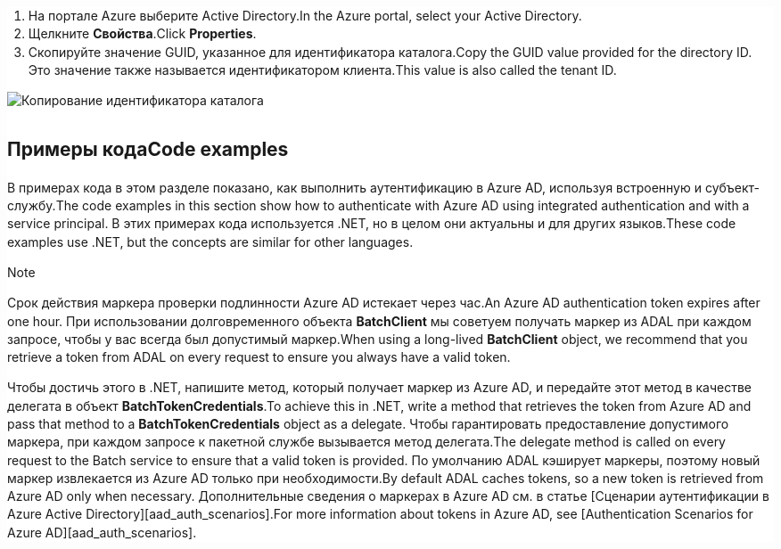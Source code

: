 1. <span data-ttu-id="ba6d6-215">На портале Azure выберите Active Directory.</span><span class="sxs-lookup"><span data-stu-id="ba6d6-215">In the Azure portal, select your Active Directory.</span></span>
2. <span data-ttu-id="ba6d6-216">Щелкните **Свойства**.</span><span class="sxs-lookup"><span data-stu-id="ba6d6-216">Click **Properties**.</span></span>
3. <span data-ttu-id="ba6d6-217">Скопируйте значение GUID, указанное для идентификатора каталога.</span><span class="sxs-lookup"><span data-stu-id="ba6d6-217">Copy the GUID value provided for the directory ID.</span></span> <span data-ttu-id="ba6d6-218">Это значение также называется идентификатором клиента.</span><span class="sxs-lookup"><span data-stu-id="ba6d6-218">This value is also called the tenant ID.</span></span>

![Копирование идентификатора каталога](./media/batch-aad-auth/aad-directory-id.png)


## <a name="code-examples"></a><span data-ttu-id="ba6d6-220">Примеры кода</span><span class="sxs-lookup"><span data-stu-id="ba6d6-220">Code examples</span></span>

<span data-ttu-id="ba6d6-221">В примерах кода в этом разделе показано, как выполнить аутентификацию в Azure AD, используя встроенную и субъект-службу.</span><span class="sxs-lookup"><span data-stu-id="ba6d6-221">The code examples in this section show how to authenticate with Azure AD using integrated authentication and with a service principal.</span></span> <span data-ttu-id="ba6d6-222">В этих примерах кода используется .NET, но в целом они актуальны и для других языков.</span><span class="sxs-lookup"><span data-stu-id="ba6d6-222">These code examples use .NET, but the concepts are similar for other languages.</span></span>

> [!NOTE]
> <span data-ttu-id="ba6d6-223">Срок действия маркера проверки подлинности Azure AD истекает через час.</span><span class="sxs-lookup"><span data-stu-id="ba6d6-223">An Azure AD authentication token expires after one hour.</span></span> <span data-ttu-id="ba6d6-224">При использовании долговременного объекта **BatchClient** мы советуем получать маркер из ADAL при каждом запросе, чтобы у вас всегда был допустимый маркер.</span><span class="sxs-lookup"><span data-stu-id="ba6d6-224">When using a long-lived **BatchClient** object, we recommend that you retrieve a token from ADAL on every request to ensure you always have a valid token.</span></span> 
>
>
> <span data-ttu-id="ba6d6-225">Чтобы достичь этого в .NET, напишите метод, который получает маркер из Azure AD, и передайте этот метод в качестве делегата в объект **BatchTokenCredentials**.</span><span class="sxs-lookup"><span data-stu-id="ba6d6-225">To achieve this in .NET, write a method that retrieves the token from Azure AD and pass that method to a **BatchTokenCredentials** object as a delegate.</span></span> <span data-ttu-id="ba6d6-226">Чтобы гарантировать предоставление допустимого маркера, при каждом запросе к пакетной службе вызывается метод делегата.</span><span class="sxs-lookup"><span data-stu-id="ba6d6-226">The delegate method is called on every request to the Batch service to ensure that a valid token is provided.</span></span> <span data-ttu-id="ba6d6-227">По умолчанию ADAL кэширует маркеры, поэтому новый маркер извлекается из Azure AD только при необходимости.</span><span class="sxs-lookup"><span data-stu-id="ba6d6-227">By default ADAL caches tokens, so a new token is retrieved from Azure AD only when necessary.</span></span> <span data-ttu-id="ba6d6-228">Дополнительные сведения о маркерах в Azure AD см. в статье [Сценарии аутентификации в Azure Active Directory][aad_auth_scenarios].</span><span class="sxs-lookup"><span data-stu-id="ba6d6-228">For more information about tokens in Azure AD, see [Authentication Scenarios for Azure AD][aad_auth_scenarios].</span></span>
>
>


[aad_adal]: ../active-directory/active-directory-authentication-libraries.md
[azure_portal]: http://portal.azure.com